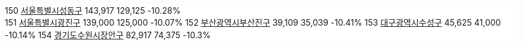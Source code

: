   <tr class="item">
    <td>150</td>
    <td><a href="/apt/서울특별시성동구">서울특별시성동구</a></td>
    <td>143,917</td>
    <td>129,125</td>
    <td>-10.28%</td>
  </tr>

  <tr>
    <td colspan="5">
      <script async src="https://pagead2.googlesyndication.com/pagead/js/adsbygoogle.js?client=ca-pub-3485438051770037"
          crossorigin="anonymous"></script>
      <ins class="adsbygoogle"
          style="display:block; text-align:center;"
          data-ad-layout="in-article"
          data-ad-format="fluid"
          data-ad-client="ca-pub-3485438051770037"
          data-ad-slot="2046582130"></ins>
      <script>
          (adsbygoogle = window.adsbygoogle || []).push({});
      </script>
    </td>
  </tr>            
            
  <tr class="item">
    <td>151</td>
    <td><a href="/apt/서울특별시광진구">서울특별시광진구</a></td>
    <td>139,000</td>
    <td>125,000</td>
    <td>-10.07%</td>
  </tr>

  <tr class="item">
    <td>152</td>
    <td><a href="/apt/부산광역시부산진구">부산광역시부산진구</a></td>
    <td>39,109</td>
    <td>35,039</td>
    <td>-10.41%</td>
  </tr>

  <tr class="item">
    <td>153</td>
    <td><a href="/apt/대구광역시수성구">대구광역시수성구</a></td>
    <td>45,625</td>
    <td>41,000</td>
    <td>-10.14%</td>
  </tr>

  <tr class="item">
    <td>154</td>
    <td><a href="/apt/경기도수원시장안구">경기도수원시장안구</a></td>
    <td>82,917</td>
    <td>74,375</td>
    <td>-10.3%</td>
  </tr>
